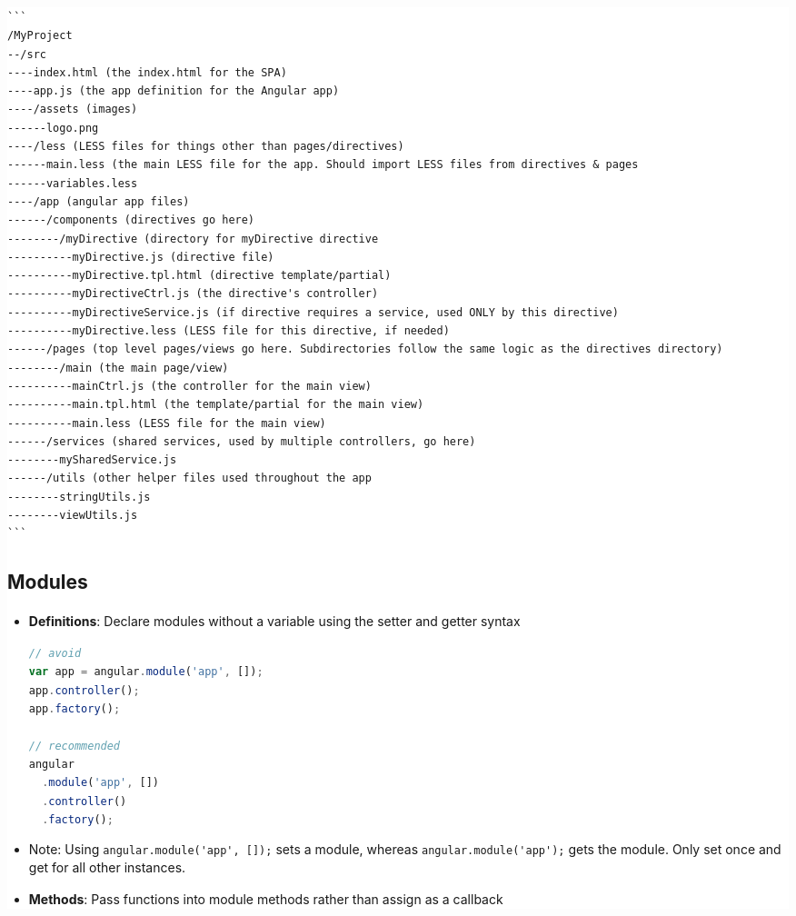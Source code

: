     ```
    /MyProject
    --/src
    ----index.html (the index.html for the SPA)
    ----app.js (the app definition for the Angular app)
    ----/assets (images)
    ------logo.png
    ----/less (LESS files for things other than pages/directives)
    ------main.less (the main LESS file for the app. Should import LESS files from directives & pages
    ------variables.less
    ----/app (angular app files)
    ------/components (directives go here)
    --------/myDirective (directory for myDirective directive
    ----------myDirective.js (directive file)
    ----------myDirective.tpl.html (directive template/partial)
    ----------myDirectiveCtrl.js (the directive's controller)
    ----------myDirectiveService.js (if directive requires a service, used ONLY by this directive)
    ----------myDirective.less (LESS file for this directive, if needed)
    ------/pages (top level pages/views go here. Subdirectories follow the same logic as the directives directory)
    --------/main (the main page/view)
    ----------mainCtrl.js (the controller for the main view)
    ----------main.tpl.html (the template/partial for the main view)
    ----------main.less (LESS file for the main view)
    ------/services (shared services, used by multiple controllers, go here)
    --------mySharedService.js
    ------/utils (other helper files used throughout the app
    --------stringUtils.js
    --------viewUtils.js
    ```

## Modules

  - **Definitions**: Declare modules without a variable using the setter and getter syntax

    ```javascript
    // avoid
    var app = angular.module('app', []);
    app.controller();
    app.factory();

    // recommended
    angular
      .module('app', [])
      .controller()
      .factory();
    ```

  - Note: Using `angular.module('app', []);` sets a module, whereas `angular.module('app');` gets the module. Only set once and get for all other instances.

  - **Methods**: Pass functions into module methods rather than assign as a callback
